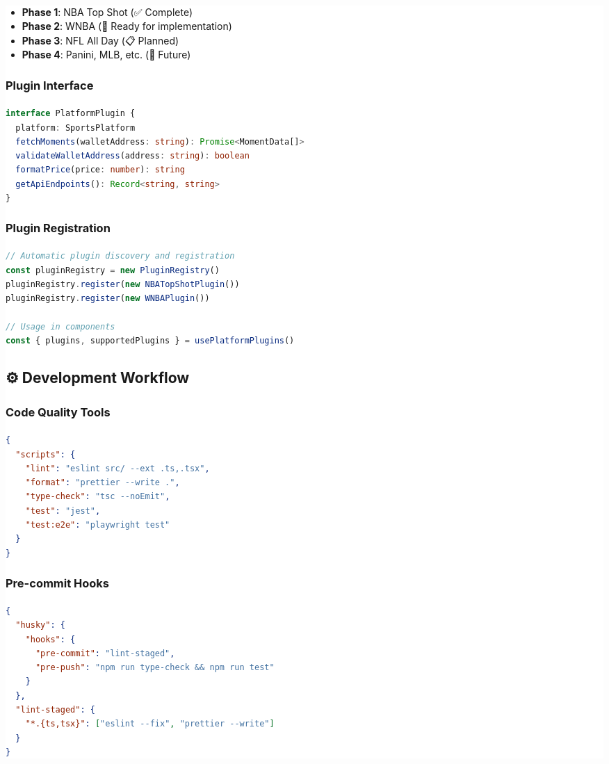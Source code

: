 - **Phase 1**: NBA Top Shot (✅ Complete)
- **Phase 2**: WNBA (🚧 Ready for implementation)
- **Phase 3**: NFL All Day (📋 Planned)
- **Phase 4**: Panini, MLB, etc. (🔮 Future)

### Plugin Interface

```typescript
interface PlatformPlugin {
  platform: SportsPlatform
  fetchMoments(walletAddress: string): Promise<MomentData[]>
  validateWalletAddress(address: string): boolean
  formatPrice(price: number): string
  getApiEndpoints(): Record<string, string>
}
```

### Plugin Registration

```typescript
// Automatic plugin discovery and registration
const pluginRegistry = new PluginRegistry()
pluginRegistry.register(new NBATopShotPlugin())
pluginRegistry.register(new WNBAPlugin())

// Usage in components
const { plugins, supportedPlugins } = usePlatformPlugins()
```

## ⚙️ Development Workflow

### Code Quality Tools

```json
{
  "scripts": {
    "lint": "eslint src/ --ext .ts,.tsx",
    "format": "prettier --write .",
    "type-check": "tsc --noEmit",
    "test": "jest",
    "test:e2e": "playwright test"
  }
}
```

### Pre-commit Hooks

```json
{
  "husky": {
    "hooks": {
      "pre-commit": "lint-staged",
      "pre-push": "npm run type-check && npm run test"
    }
  },
  "lint-staged": {
    "*.{ts,tsx}": ["eslint --fix", "prettier --write"]
  }
}
```
